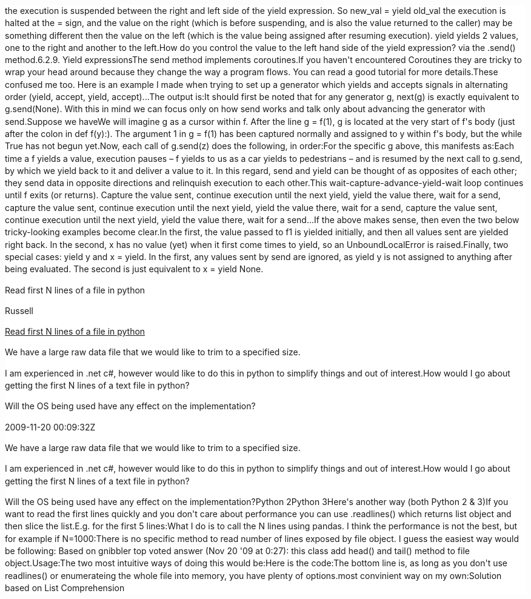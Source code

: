 the execution is suspended between the right and left side of the yield expression. So new_val = yield old_val the execution is halted at the = sign, and the value on the right (which is before suspending, and is also the value returned to the caller) may be something different then the value on the left (which is the value being assigned after resuming execution). yield yields 2 values, one to the right and another to the left.How do you control the value to the left hand side of the yield expression? via the .send() method.6.2.9. Yield expressionsThe send method implements coroutines.If you haven't encountered Coroutines they are tricky to wrap your head around because they change the way a program flows. You can read a good tutorial for more details.These confused me too.  Here is an example I made when trying to set up a generator which yields and accepts signals in alternating order (yield, accept, yield, accept)...The output is:It should first be noted that for any generator g, next(g) is exactly equivalent to g.send(None). With this in mind we can focus only on how send works and talk only about advancing the generator with send.Suppose we haveWe will imagine g as a cursor within f. After the line g = f(1), g is located at the very start of f's body (just after the colon in def f(y):). The argument 1 in g = f(1) has been captured normally and assigned to y within f's body, but the while True has not begun yet.Now, each call of g.send(z) does the following, in order:For the specific g above, this manifests as:Each time a f yields a value, execution pauses – f yields to us as a car yields to pedestrians – and is resumed by the next call to g.send, by which we yield back to it and deliver a value to it. In this regard, send and yield can be thought of as opposites of each other; they send data in opposite directions and relinquish execution to each other.This wait-capture-advance-yield-wait loop continues until f exits (or returns). Capture the value sent, continue execution until the next yield, yield the value there, wait for a send, capture the value sent, continue execution until the next yield, yield the value there, wait for a send, capture the value sent, continue execution until the next yield, yield the value there, wait for a send...If the above makes sense, then even the two below tricky-looking examples become clear.In the first, the value passed to f1 is yielded initially, and then all values sent are yielded right back. In the second, x has no value (yet) when it first come times to yield, so an UnboundLocalError is raised.Finally, two special cases: yield y and x = yield. In the first, any values sent by send are ignored, as yield y is not assigned to anything after being evaluated. The second is just equivalent to x = yield None.

Read first N lines of a file in python

Russell

[Read first N lines of a file in python](https://stackoverflow.com/questions/1767513/read-first-n-lines-of-a-file-in-python)

We have a large raw data file that we would like to trim to a specified size.

I am experienced in .net c#, however would like to do this in python to simplify things and out of interest.How would I go about getting the first N lines of a text file in python?

Will the OS being used have any effect on the implementation?

2009-11-20 00:09:32Z

We have a large raw data file that we would like to trim to a specified size.

I am experienced in .net c#, however would like to do this in python to simplify things and out of interest.How would I go about getting the first N lines of a text file in python?

Will the OS being used have any effect on the implementation?Python 2Python 3Here's another way (both Python 2 & 3)If you want to read the first lines quickly and you don't care about performance you can use .readlines() which returns list object and then slice the list.E.g. for the first 5 lines:What I do is to call the N lines using pandas. I think the performance is not the best, but for example if N=1000:There is no specific method to read number of lines exposed by file object. I guess the easiest way would be following: Based on gnibbler top voted answer (Nov 20 '09 at 0:27): this class add head() and tail() method to file object.Usage:The two most intuitive ways of doing this would be:Here is the code:The bottom line is, as long as you don't use readlines() or enumerateing the whole file into memory, you have plenty of options.most convinient way on my own:Solution based on List Comprehension
